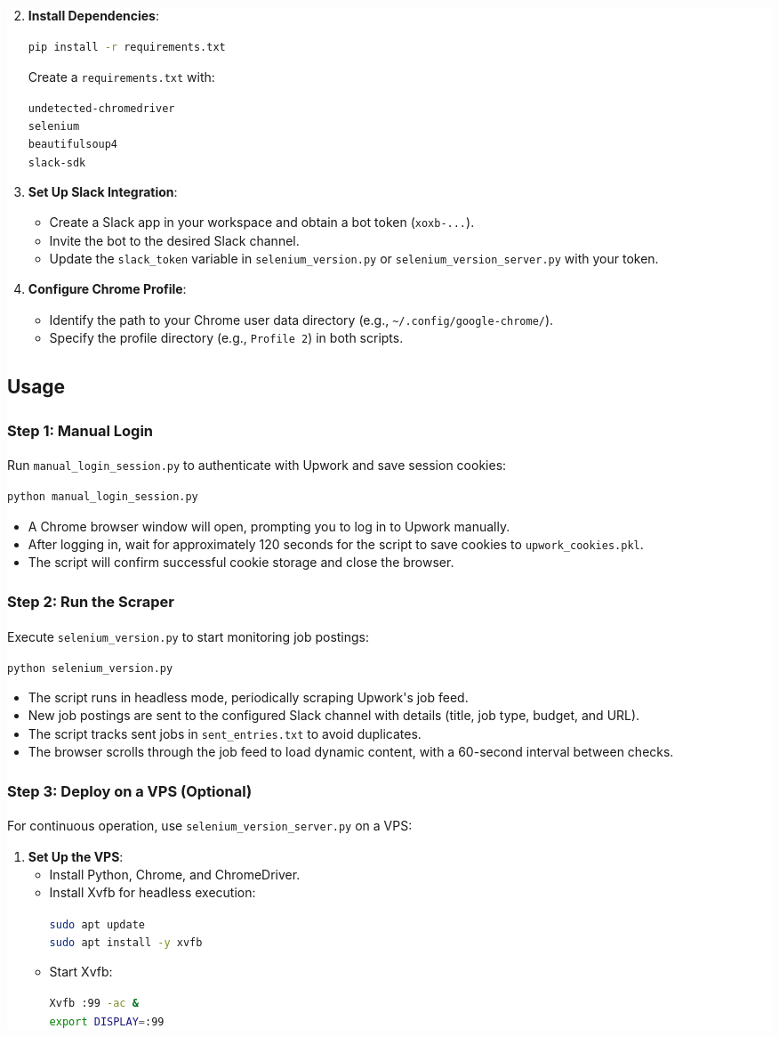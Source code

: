 2. **Install Dependencies**:
   ```bash
   pip install -r requirements.txt
   ```
   Create a `requirements.txt` with:
   ```
   undetected-chromedriver
   selenium
   beautifulsoup4
   slack-sdk
   ```

3. **Set Up Slack Integration**:
   - Create a Slack app in your workspace and obtain a bot token (`xoxb-...`).
   - Invite the bot to the desired Slack channel.
   - Update the `slack_token` variable in `selenium_version.py` or `selenium_version_server.py` with your token.

4. **Configure Chrome Profile**:
   - Identify the path to your Chrome user data directory (e.g., `~/.config/google-chrome/`).
   - Specify the profile directory (e.g., `Profile 2`) in both scripts.

## Usage
### Step 1: Manual Login
Run `manual_login_session.py` to authenticate with Upwork and save session cookies:
```bash
python manual_login_session.py
```
- A Chrome browser window will open, prompting you to log in to Upwork manually.
- After logging in, wait for approximately 120 seconds for the script to save cookies to `upwork_cookies.pkl`.
- The script will confirm successful cookie storage and close the browser.

### Step 2: Run the Scraper
Execute `selenium_version.py` to start monitoring job postings:
```bash
python selenium_version.py
```
- The script runs in headless mode, periodically scraping Upwork's job feed.
- New job postings are sent to the configured Slack channel with details (title, job type, budget, and URL).
- The script tracks sent jobs in `sent_entries.txt` to avoid duplicates.
- The browser scrolls through the job feed to load dynamic content, with a 60-second interval between checks.

### Step 3: Deploy on a VPS (Optional)
For continuous operation, use `selenium_version_server.py` on a VPS:
1. **Set Up the VPS**:
   - Install Python, Chrome, and ChromeDriver.
   - Install Xvfb for headless execution:
     ```bash
     sudo apt update
     sudo apt install -y xvfb
     ```
   - Start Xvfb:
     ```bash
     Xvfb :99 -ac &
     export DISPLAY=:99
     ```
